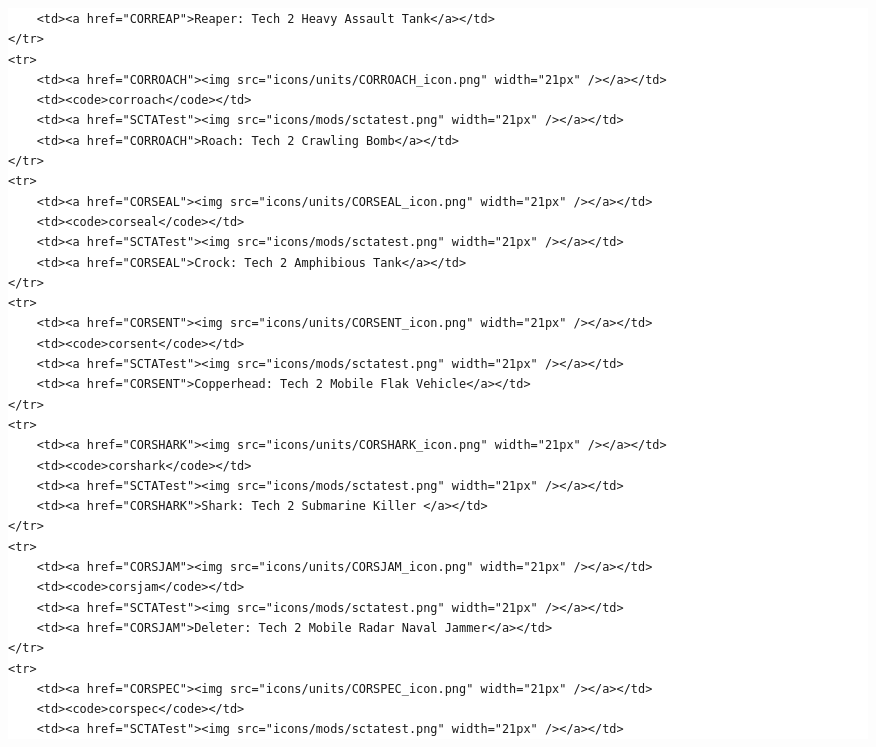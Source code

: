         <td><a href="CORREAP">Reaper: Tech 2 Heavy Assault Tank</a></td>
    </tr>
    <tr>
        <td><a href="CORROACH"><img src="icons/units/CORROACH_icon.png" width="21px" /></a></td>
        <td><code>corroach</code></td>
        <td><a href="SCTATest"><img src="icons/mods/sctatest.png" width="21px" /></a></td>
        <td><a href="CORROACH">Roach: Tech 2 Crawling Bomb</a></td>
    </tr>
    <tr>
        <td><a href="CORSEAL"><img src="icons/units/CORSEAL_icon.png" width="21px" /></a></td>
        <td><code>corseal</code></td>
        <td><a href="SCTATest"><img src="icons/mods/sctatest.png" width="21px" /></a></td>
        <td><a href="CORSEAL">Crock: Tech 2 Amphibious Tank</a></td>
    </tr>
    <tr>
        <td><a href="CORSENT"><img src="icons/units/CORSENT_icon.png" width="21px" /></a></td>
        <td><code>corsent</code></td>
        <td><a href="SCTATest"><img src="icons/mods/sctatest.png" width="21px" /></a></td>
        <td><a href="CORSENT">Copperhead: Tech 2 Mobile Flak Vehicle</a></td>
    </tr>
    <tr>
        <td><a href="CORSHARK"><img src="icons/units/CORSHARK_icon.png" width="21px" /></a></td>
        <td><code>corshark</code></td>
        <td><a href="SCTATest"><img src="icons/mods/sctatest.png" width="21px" /></a></td>
        <td><a href="CORSHARK">Shark: Tech 2 Submarine Killer </a></td>
    </tr>
    <tr>
        <td><a href="CORSJAM"><img src="icons/units/CORSJAM_icon.png" width="21px" /></a></td>
        <td><code>corsjam</code></td>
        <td><a href="SCTATest"><img src="icons/mods/sctatest.png" width="21px" /></a></td>
        <td><a href="CORSJAM">Deleter: Tech 2 Mobile Radar Naval Jammer</a></td>
    </tr>
    <tr>
        <td><a href="CORSPEC"><img src="icons/units/CORSPEC_icon.png" width="21px" /></a></td>
        <td><code>corspec</code></td>
        <td><a href="SCTATest"><img src="icons/mods/sctatest.png" width="21px" /></a></td>